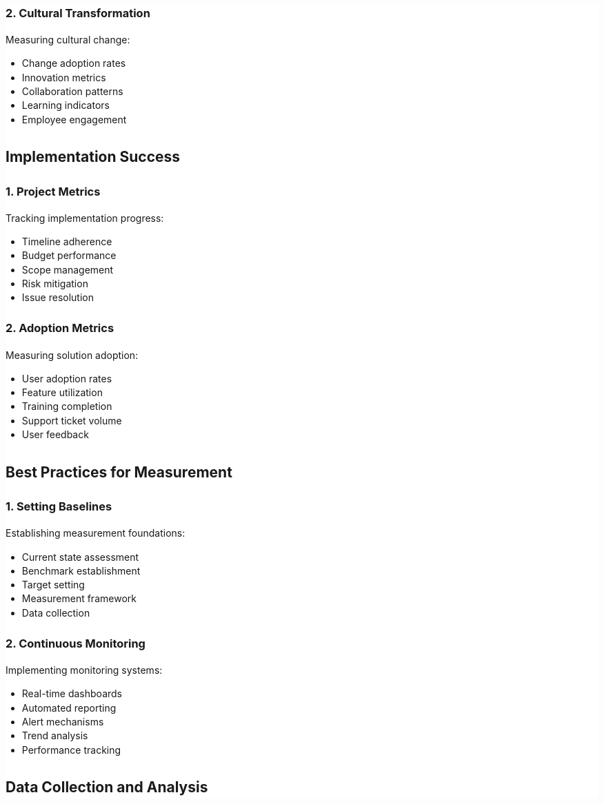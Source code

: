 ### 2. Cultural Transformation

Measuring cultural change:
- Change adoption rates
- Innovation metrics
- Collaboration patterns
- Learning indicators
- Employee engagement

## Implementation Success

### 1. Project Metrics

Tracking implementation progress:
- Timeline adherence
- Budget performance
- Scope management
- Risk mitigation
- Issue resolution

### 2. Adoption Metrics

Measuring solution adoption:
- User adoption rates
- Feature utilization
- Training completion
- Support ticket volume
- User feedback

## Best Practices for Measurement

### 1. Setting Baselines

Establishing measurement foundations:
- Current state assessment
- Benchmark establishment
- Target setting
- Measurement framework
- Data collection

### 2. Continuous Monitoring

Implementing monitoring systems:
- Real-time dashboards
- Automated reporting
- Alert mechanisms
- Trend analysis
- Performance tracking

## Data Collection and Analysis
